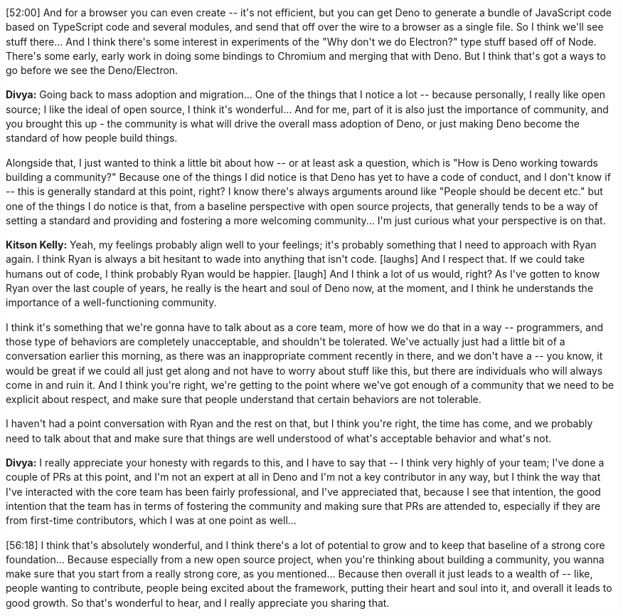 \[52:00\] And for a browser you can even create -- it's not efficient, but you can get Deno to generate a bundle of JavaScript code based on TypeScript code and several modules, and send that off over the wire to a browser as a single file. So I think we'll see stuff there... And I think there's some interest in experiments of the "Why don't we do Electron?" type stuff based off of Node. There's some early, early work in doing some bindings to Chromium and merging that with Deno. But I think that's got a ways to go before we see the Deno/Electron.

**Divya:** Going back to mass adoption and migration... One of the things that I notice a lot -- because personally, I really like open source; I like the ideal of open source, I think it's wonderful... And for me, part of it is also just the importance of community, and you brought this up - the community is what will drive the overall mass adoption of Deno, or just making Deno become the standard of how people build things.

Alongside that, I just wanted to think a little bit about how -- or at least ask a question, which is "How is Deno working towards building a community?" Because one of the things I did notice is that Deno has yet to have a code of conduct, and I don't know if -- this is generally standard at this point, right? I know there's always arguments around like "People should be decent etc." but one of the things I do notice is that, from a baseline perspective with open source projects, that generally tends to be a way of setting a standard and providing and fostering a more welcoming community... I'm just curious what your perspective is on that.

**Kitson Kelly:** Yeah, my feelings probably align well to your feelings; it's probably something that I need to approach with Ryan again. I think Ryan is always a bit hesitant to wade into anything that isn't code. \[laughs\] And I respect that. If we could take humans out of code, I think probably Ryan would be happier. \[laugh\] And I think a lot of us would, right? As I've gotten to know Ryan over the last couple of years, he really is the heart and soul of Deno now, at the moment, and I think he understands the importance of a well-functioning community.

I think it's something that we're gonna have to talk about as a core team, more of how we do that in a way -- programmers, and those type of behaviors are completely unacceptable, and shouldn't be tolerated. We've actually just had a little bit of a conversation earlier this morning, as there was an inappropriate comment recently in there, and we don't have a -- you know, it would be great if we could all just get along and not have to worry about stuff like this, but there are individuals who will always come in and ruin it. And I think you're right, we're getting to the point where we've got enough of a community that we need to be explicit about respect, and make sure that people understand that certain behaviors are not tolerable.

I haven't had a point conversation with Ryan and the rest on that, but I think you're right, the time has come, and we probably need to talk about that and make sure that things are well understood of what's acceptable behavior and what's not.

**Divya:** I really appreciate your honesty with regards to this, and I have to say that -- I think very highly of your team; I've done a couple of PRs at this point, and I'm not an expert at all in Deno and I'm not a key contributor in any way, but I think the way that I've interacted with the core team has been fairly professional, and I've appreciated that, because I see that intention, the good intention that the team has in terms of fostering the community and making sure that PRs are attended to, especially if they are from first-time contributors, which I was at one point as well...

\[56:18\] I think that's absolutely wonderful, and I think there's a lot of potential to grow and to keep that baseline of a strong core foundation... Because especially from a new open source project, when you're thinking about building a community, you wanna make sure that you start from a really strong core, as you mentioned... Because then overall it just leads to a wealth of -- like, people wanting to contribute, people being excited about the framework, putting their heart and soul into it, and overall it leads to good growth. So that's wonderful to hear, and I really appreciate you sharing that.
